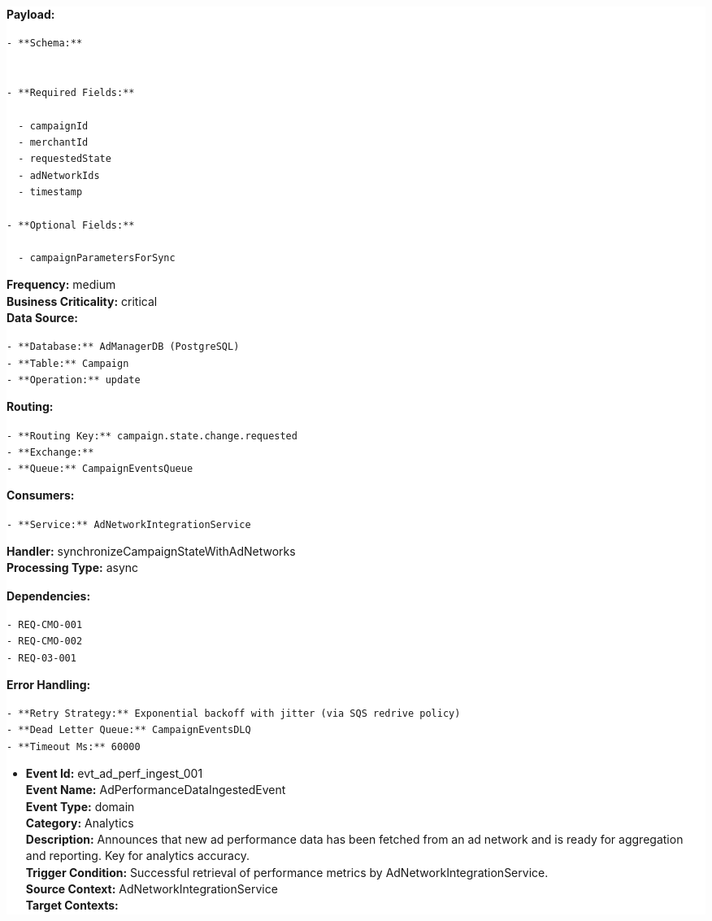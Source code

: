 **Payload:**
    
    - **Schema:**
      
      
    - **Required Fields:**
      
      - campaignId
      - merchantId
      - requestedState
      - adNetworkIds
      - timestamp
      
    - **Optional Fields:**
      
      - campaignParametersForSync
      
    
**Frequency:** medium  
**Business Criticality:** critical  
**Data Source:**
    
    - **Database:** AdManagerDB (PostgreSQL)
    - **Table:** Campaign
    - **Operation:** update
    
**Routing:**
    
    - **Routing Key:** campaign.state.change.requested
    - **Exchange:** 
    - **Queue:** CampaignEventsQueue
    
**Consumers:**
    
    - **Service:** AdNetworkIntegrationService  
**Handler:** synchronizeCampaignStateWithAdNetworks  
**Processing Type:** async  
    
**Dependencies:**
    
    - REQ-CMO-001
    - REQ-CMO-002
    - REQ-03-001
    
**Error Handling:**
    
    - **Retry Strategy:** Exponential backoff with jitter (via SQS redrive policy)
    - **Dead Letter Queue:** CampaignEventsDLQ
    - **Timeout Ms:** 60000
    
  - **Event Id:** evt_ad_perf_ingest_001  
**Event Name:** AdPerformanceDataIngestedEvent  
**Event Type:** domain  
**Category:** Analytics  
**Description:** Announces that new ad performance data has been fetched from an ad network and is ready for aggregation and reporting. Key for analytics accuracy.  
**Trigger Condition:** Successful retrieval of performance metrics by AdNetworkIntegrationService.  
**Source Context:** AdNetworkIntegrationService  
**Target Contexts:**
    